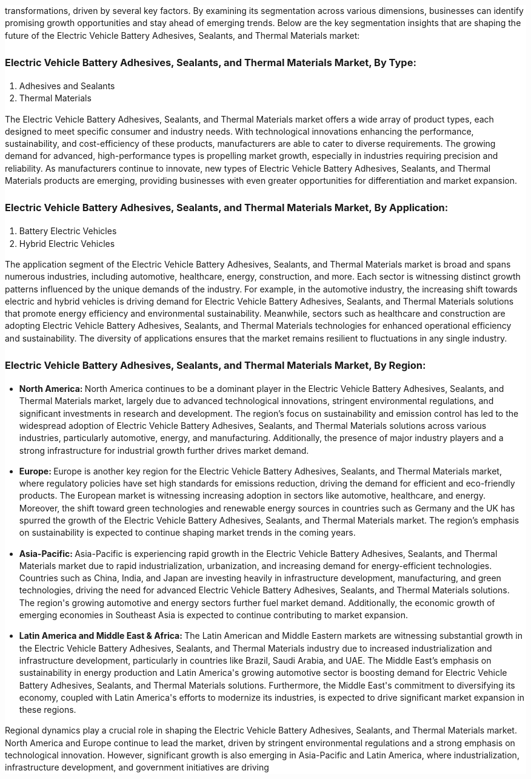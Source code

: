 transformations, driven by several key factors. By examining its segmentation across various dimensions, businesses can identify promising growth opportunities and stay ahead of emerging trends. Below are the key segmentation insights that are shaping the future of the Electric Vehicle Battery Adhesives, Sealants, and Thermal Materials market:</p><h3><strong>Electric Vehicle Battery Adhesives, Sealants, and Thermal Materials Market, By Type:<br /></strong></h3><ol><li>Adhesives and Sealants<li> Thermal Materials</li></ol><p>The Electric Vehicle Battery Adhesives, Sealants, and Thermal Materials market offers a wide array of product types, each designed to meet specific consumer and industry needs. With technological innovations enhancing the performance, sustainability, and cost-efficiency of these products, manufacturers are able to cater to diverse requirements. The growing demand for advanced, high-performance types is propelling market growth, especially in industries requiring precision and reliability. As manufacturers continue to innovate, new types of Electric Vehicle Battery Adhesives, Sealants, and Thermal Materials products are emerging, providing businesses with even greater opportunities for differentiation and market expansion.</p><h3>Electric Vehicle Battery Adhesives, Sealants, and Thermal Materials Market,&nbsp;By Application:</h3><ol><li>Battery Electric Vehicles<li> Hybrid Electric Vehicles</li></ol><p>The application segment of the Electric Vehicle Battery Adhesives, Sealants, and Thermal Materials market is broad and spans numerous industries, including automotive, healthcare, energy, construction, and more. Each sector is witnessing distinct growth patterns influenced by the unique demands of the industry. For example, in the automotive industry, the increasing shift towards electric and hybrid vehicles is driving demand for Electric Vehicle Battery Adhesives, Sealants, and Thermal Materials solutions that promote energy efficiency and environmental sustainability. Meanwhile, sectors such as healthcare and construction are adopting Electric Vehicle Battery Adhesives, Sealants, and Thermal Materials technologies for enhanced operational efficiency and sustainability. The diversity of applications ensures that the market remains resilient to fluctuations in any single industry.</p><h3>Electric Vehicle Battery Adhesives, Sealants, and Thermal Materials Market, By Region:</h3><ul><li><p><strong>North America:&nbsp;</strong>North America continues to be a dominant player in the Electric Vehicle Battery Adhesives, Sealants, and Thermal Materials market, largely due to advanced technological innovations, stringent environmental regulations, and significant investments in research and development. The region&rsquo;s focus on sustainability and emission control has led to the widespread adoption of Electric Vehicle Battery Adhesives, Sealants, and Thermal Materials solutions across various industries, particularly automotive, energy, and manufacturing. Additionally, the presence of major industry players and a strong infrastructure for industrial growth further drives market demand.</p></li><li><p><strong><strong>Europe:&nbsp;</strong></strong>Europe is another key region for the Electric Vehicle Battery Adhesives, Sealants, and Thermal Materials market, where regulatory policies have set high standards for emissions reduction, driving the demand for efficient and eco-friendly products. The European market is witnessing increasing adoption in sectors like automotive, healthcare, and energy. Moreover, the shift toward green technologies and renewable energy sources in countries such as Germany and the UK has spurred the growth of the Electric Vehicle Battery Adhesives, Sealants, and Thermal Materials market. The region&rsquo;s emphasis on sustainability is expected to continue shaping market trends in the coming years.</p></li><li><p><strong><strong>Asia-Pacific:&nbsp;</strong></strong>Asia-Pacific is experiencing rapid growth in the Electric Vehicle Battery Adhesives, Sealants, and Thermal Materials market due to rapid industrialization, urbanization, and increasing demand for energy-efficient technologies. Countries such as China, India, and Japan are investing heavily in infrastructure development, manufacturing, and green technologies, driving the need for advanced Electric Vehicle Battery Adhesives, Sealants, and Thermal Materials solutions. The region's growing automotive and energy sectors further fuel market demand. Additionally, the economic growth of emerging economies in Southeast Asia is expected to continue contributing to market expansion.</p></li><li><p><strong><strong>Latin America and Middle East &amp; Africa:&nbsp;</strong></strong>The Latin American and Middle Eastern markets are witnessing substantial growth in the Electric Vehicle Battery Adhesives, Sealants, and Thermal Materials industry due to increased industrialization and infrastructure development, particularly in countries like Brazil, Saudi Arabia, and UAE. The Middle East&rsquo;s emphasis on sustainability in energy production and Latin America's growing automotive sector is boosting demand for Electric Vehicle Battery Adhesives, Sealants, and Thermal Materials solutions. Furthermore, the Middle East's commitment to diversifying its economy, coupled with Latin America's efforts to modernize its industries, is expected to drive significant market expansion in these regions.</p></li></ul><p>Regional dynamics play a crucial role in shaping the Electric Vehicle Battery Adhesives, Sealants, and Thermal Materials market. North America and Europe continue to lead the market, driven by stringent environmental regulations and a strong emphasis on technological innovation. However, significant growth is also emerging in Asia-Pacific and Latin America, where industrialization, infrastructure development, and government initiatives are driving